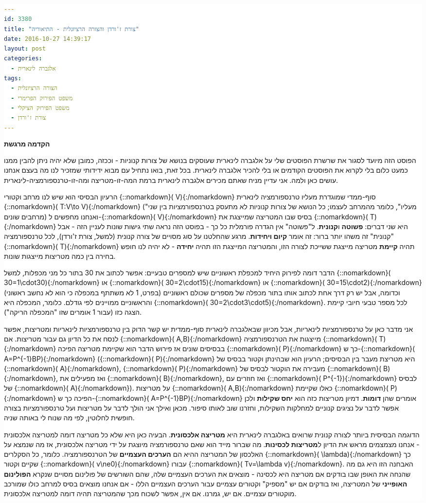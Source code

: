 ```yaml
---
id: 3380
title: "צורת ז'ורדן והצורה הרציונלית - התיאוריה"
date: 2016-10-27 14:39:17
layout: post
categories: 
  - אלגברה לינארית
tags: 
  - הצורה הרציונלית
  - משפט הפירוק הפרימרי
  - משפט הפירוק הציקלי
  - צורת ז'ורדן
---
```

<strong>הקדמה מרגשת</strong>

הפוסט הזה מיועד לסגור את שרשרת הפוסטים שלי על אלגברה לינארית שעוסקים בנושא של צורות קנוניות - וככזה, כמובן שלא יהיה ניתן להבין ממנו כמעט כלום בלי לקרוא את הפוסטים הקודמים או בלי להכיר אלגברה לינארית. בכל זאת, בואו נתחיל עם מבוא ידידותי שמזכיר לנו מה בעצם אנחנו עושים כאן ולמה. אני עדיין מניח שאתם מכירים אלגברה לינארית ברמת המה-זו-מטריצה ומה-זו-טרנספורמציה-לינארית.

הרעיון הבסיסי הוא שיש לנו מרחב וקטורי {::nomarkdown}\( V\){:/nomarkdown} סוף-ממדי שמוגדרת מעליו טרנספורמציה לינארית {::nomarkdown}\( T:V\to V\){:/nomarkdown} ("מעליו", כלומר מהמרחב לעצמו; כל הנושא של צורות קנוניות לא מתעסק בטרנספורמציות בין שני מרחבים שונים) ואנחנו מחפשים ל-{::nomarkdown}\( V\){:/nomarkdown} בסיס שבו המטריצה שמייצגת את {::nomarkdown}\( T\){:/nomarkdown} היא שני דברים: <strong>פשוטה</strong> ו<strong>קנונית</strong>. ל"פשוטה" אין הגדרה פורמלית כל כך - בפוסט הזה נראה שתי גישות שונות לעניין הזה - אבל "קנונית" זה משהו יותר ברור: זה אומר <strong>קיום ויחידות</strong>. מרגע שהחלטנו על סוג מסויים של צורה קנונית (למשל, צורת ז'ורדן), לכל טרנספורמציה {::nomarkdown}\( T\){:/nomarkdown} תהיה <strong>קיימת</strong> מטריצה מייצגת ששייכת לצורה הזו, והמטריצה המייצגת הזו תהיה <strong>יחידה</strong> - לא יהיה לנו חופש בחירה בין כמה מטריצות מייצגות שונות.

הדבר דומה לפירוק היחיד למכפלת ראשוניים שיש למספרים טבעיים: אפשר לכתוב את 30 בתור כל מני מכפלות, למשל {::nomarkdown}\( 30=1\cdot30\){:/nomarkdown} או {::nomarkdown}\( 30=2\cdot15\){:/nomarkdown} או {::nomarkdown}\( 30=15\cdot2\){:/nomarkdown} וכדומה, אבל יש רק דרך אחת לכתוב אותו בתור מכפלה של מספרים שכולם ראשוניים (בפרט, 1 לא משתתף במכפלה כי הוא לא נחשב ראשוני) והראשוניים ממויינים לפי גודלם. כלומר, המכפלה היא {::nomarkdown}\( 30=2\cdot3\cdot5\){:/nomarkdown}. לכל מספר טבעי חיובי קיימת הצגה כזו (עבור 1 אומרים שזו "המכפלה הריקה").

אני מדבר כאן על טרנספורמציות לינאריות, אבל מכיוון שבאלגברה לינארית סוף-ממדית יש קשר הדוק בין טרנספורמציות לינאריות ומטריצות, אפשר לנסח את כל הדיון גם עבור מטריצות. אם {::nomarkdown}\( A,B\){:/nomarkdown} מייצגות את הטרנספורמציה {::nomarkdown}\( T\){:/nomarkdown} בבסיסים שונים אז פירוש הדבר הוא שקיימת מטריצה הפיכה {::nomarkdown}\( P\){:/nomarkdown} כך ש-{::nomarkdown}\( A=P^{-1}BP\){:/nomarkdown} ({::nomarkdown}\( P\){:/nomarkdown} היא מטריצת מעבר בין הבסיסים; הרעיון הוא שבהינתן וקטור בבסיס של {::nomarkdown}\( A\){:/nomarkdown}, {::nomarkdown}\( P\){:/nomarkdown} מעבירה את הוקטור לבסיס של {::nomarkdown}\( B\){:/nomarkdown}, ואז מפעילים את {::nomarkdown}\( B\){:/nomarkdown}, ואז חוזרים עם {::nomarkdown}\( P^{-1}\){:/nomarkdown} לבסיס של {::nomarkdown}\( A\){:/nomarkdown}). על מטריצות {::nomarkdown}\( A,B\){:/nomarkdown} כאלו שקיימת {::nomarkdown}\( P\){:/nomarkdown} הפיכה כך ש-{::nomarkdown}\( A=P^{-1}BP\){:/nomarkdown} אומרים שהן <strong>דומות</strong>. דמיון מטריצות כזה הוא <strong>יחס שקילות</strong> ולכן אפשר לדבר על נציגים קנוניים למחלקות השקילות, וחזרנו שוב לאותו סיפור. מכאן ואילך אני הולך לדבר על מטריצות ועל טרנספורמציות בצורה חופשית לחלוטין, לפי מה שנוח לי באותה שניה.

הדוגמה הבסיסית ביותר לצורה קנונית שרואים באלגברה לינארית היא <strong>מטריצה אלכסונית</strong>. הבעיה כאן היא שלא כל מטריצה דומה למטריצה אלכסונית - אנחנו מצמצמים מראש את הדיון ל<strong>מטריצות לכסינות</strong>. מה שברור מייד הוא שאם טרנספורמציה מיוצגת על ידי מטריצה אלכסונית, אז מה שנמצא על האלכסון של המטריצה ההיא הם <strong>הערכים העצמיים</strong> של הטרנספורמציה. כלומר, כל הסקלרים {::nomarkdown}\( \lambda\){:/nomarkdown} כך שקיים וקטור {::nomarkdown}\( v\ne0\){:/nomarkdown} עבורו {::nomarkdown}\( Tv=\lambda v\){:/nomarkdown}. האבחנה הזו היא גם מה שהנחה את האופן שבו בודקים אם מטריצה היא לכסינה - מוצאים את הערכים העצמיים שלה, שהם השורשים של פולינום מסויים שנקרא <strong>הפולינום האופייני</strong> של המטריצה, ואז בודקים אם יש "מספיק" וקטורים עצמיים עבור הערכים העצמיים הללו - אם אנחנו מוצאים בסיס למרחב כולו שמורכב מוקטורים עצמיים. אם יש, גמרנו. אם אין, אפשר לשכוח מכך שהמטריצה תהיה דומה למטריצה אלכסונית.
